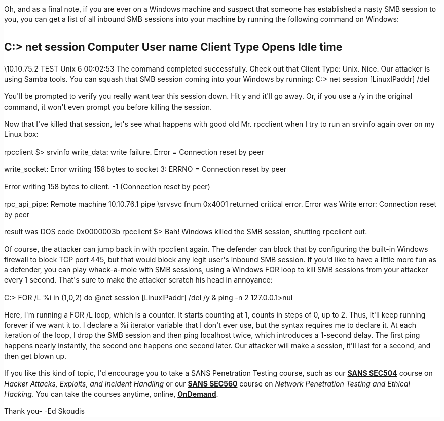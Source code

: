 Oh, and as a final note, if you are ever on a Windows machine and suspect that someone has established a nasty SMB session to you, you can get a list of all inbound SMB sessions into your machine by running the following command on Windows:

C:\> net session
Computer User name Client Type Opens Idle time
-------------------------------------------------------
\10.10.75.2 TEST Unix 6 00:02:53
The command completed successfully.
Check out that Client Type: Unix. Nice. Our attacker is using Samba tools.
You can squash that SMB session coming into your Windows by running:
C:\> net session \[LinuxIPaddr] /del

You'll be prompted to verify you really want tear this session down. Hit y and it'll go away. Or, if you use a /y in the original command, it won't even prompt you before killing the session.

Now that I've killed that session, let's see what happens with good old Mr. rpcclient when I try to run an srvinfo again over on my Linux box:

rpcclient $> srvinfo
write_data: write failure. Error = Connection reset by peer

write_socket: Error writing 158 bytes to socket 3: ERRNO = Connection reset by peer

Error writing 158 bytes to client. -1 (Connection reset by peer)

rpc_api_pipe: Remote machine 10.10.76.1 pipe \srvsvc fnum 0x4001 returned critical error. Error was Write error: Connection reset by peer

result was DOS code 0x0000003b
rpcclient $>
Bah! Windows killed the SMB session, shutting rpcclient out.

Of course, the attacker can jump back in with rpcclient again. The defender can block that by configuring the built-in Windows firewall to block TCP port 445, but that would block any legit user's inbound SMB session. If you'd like to have a little more fun as a defender, you can play whack-a-mole with SMB sessions, using a Windows FOR loop to kill SMB sessions from your attacker every 1 second. That's sure to make the attacker scratch his head in annoyance:

C:\> FOR /L %i in (1,0,2) do @net session \[LinuxIPaddr] /del /y & ping -n 2 127.0.0.1>nul

Here, I'm running a FOR /L loop, which is a counter. It starts counting at 1, counts in steps of 0, up to 2. Thus, it'll keep running forever if we want it to. I declare a %i iterator variable that I don't ever use, but the syntax requires me to declare it. At each iteration of the loop, I drop the SMB session and then ping localhost twice, which introduces a 1-second delay. The first ping happens nearly instantly, the second one happens one second later. Our attacker will make a session, it'll last for a second, and then get blown up.

If you like this kind of topic, I'd encourage you to take a SANS Penetration Testing course, such as our **[SANS SEC504](https://www.sans.org/course/hacker-techniques-exploits-incident-handling?msc=ptblog)** course on *Hacker Attacks, Exploits, and Incident Handling* or our **[SANS SEC560](https://www.sans.org/course/network-penetration-testing-ethical-hacking?msc=ptblog)** course on *Network Penetration Testing and Ethical Hacking*. You can take the courses anytime, online, **[OnDemand](https://www.sans.org/ondemand?msc=ptblog)**.

Thank you-
-Ed Skoudis
